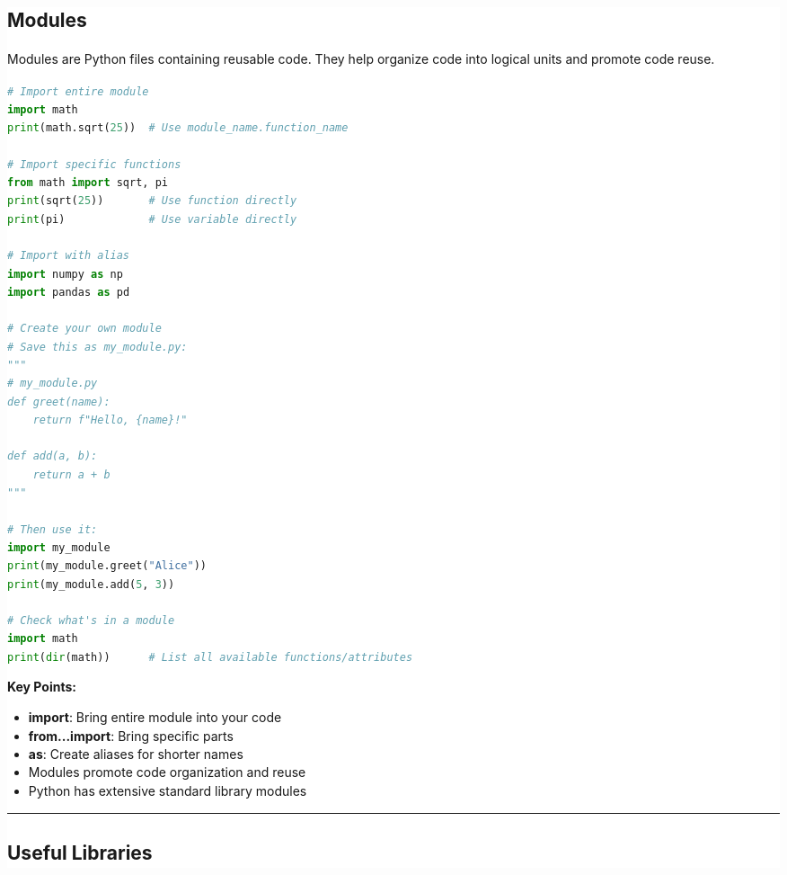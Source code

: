 ## Modules

Modules are Python files containing reusable code. They help organize code into logical units and promote code reuse.

```python
# Import entire module
import math
print(math.sqrt(25))  # Use module_name.function_name

# Import specific functions
from math import sqrt, pi
print(sqrt(25))       # Use function directly
print(pi)             # Use variable directly

# Import with alias
import numpy as np
import pandas as pd

# Create your own module
# Save this as my_module.py:
"""
# my_module.py
def greet(name):
    return f"Hello, {name}!"

def add(a, b):
    return a + b
"""

# Then use it:
import my_module
print(my_module.greet("Alice"))
print(my_module.add(5, 3))

# Check what's in a module
import math
print(dir(math))      # List all available functions/attributes
```

**Key Points:**

- **import**: Bring entire module into your code
- **from...import**: Bring specific parts
- **as**: Create aliases for shorter names
- Modules promote code organization and reuse
- Python has extensive standard library modules

---

## Useful Libraries

